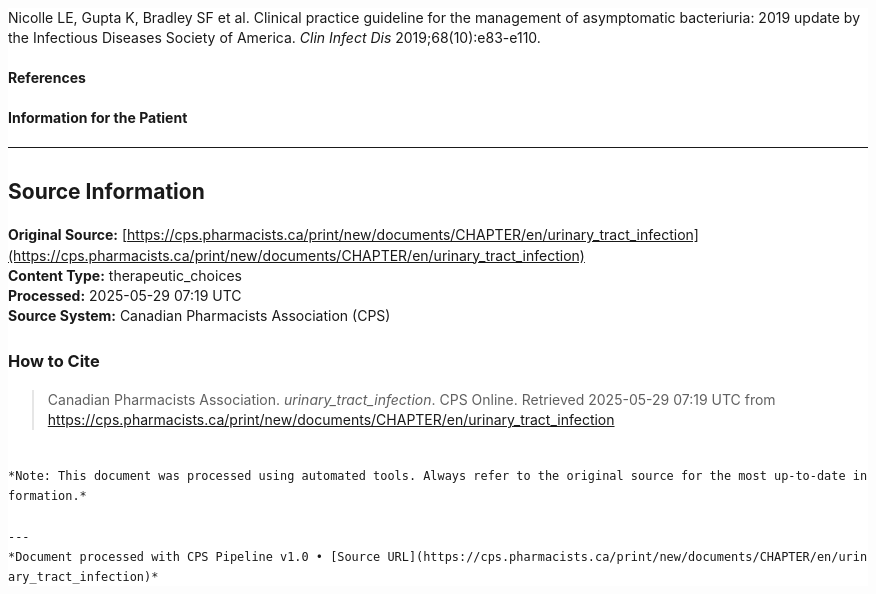 Nicolle LE, Gupta K, Bradley SF et al. Clinical practice guideline for the management of asymptomatic bacteriuria: 2019 update by the Infectious Diseases Society of America. *Clin Infect Dis* 2019;68(10):e83-e110.

#### References



#### Information for the Patient


---

## Source Information

**Original Source:** [https://cps.pharmacists.ca/print/new/documents/CHAPTER/en/urinary_tract_infection](https://cps.pharmacists.ca/print/new/documents/CHAPTER/en/urinary_tract_infection)  
**Content Type:** therapeutic_choices  
**Processed:** 2025-05-29 07:19 UTC  
**Source System:** Canadian Pharmacists Association (CPS)

### How to Cite
> Canadian Pharmacists Association. *urinary_tract_infection*. 
> CPS Online. Retrieved 2025-05-29 07:19 UTC from https://cps.pharmacists.ca/print/new/documents/CHAPTER/en/urinary_tract_infection


```

*Note: This document was processed using automated tools. Always refer to the original source for the most up-to-date information.*

---
*Document processed with CPS Pipeline v1.0 • [Source URL](https://cps.pharmacists.ca/print/new/documents/CHAPTER/en/urinary_tract_infection)*
